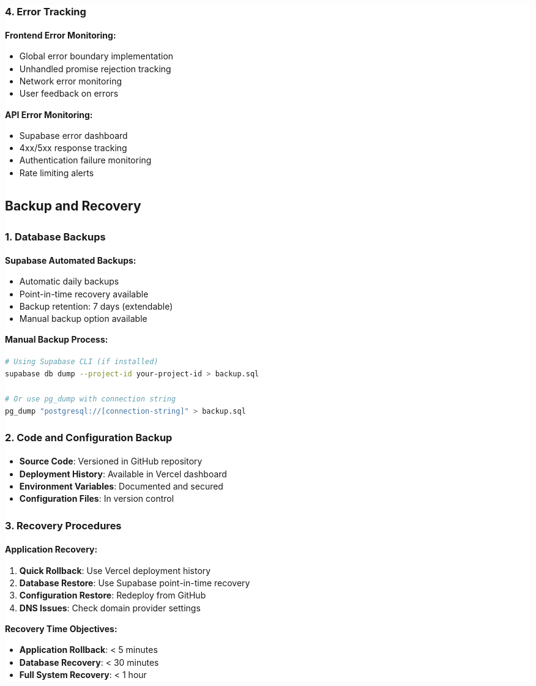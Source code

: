 
### 4. Error Tracking

**Frontend Error Monitoring:**
- Global error boundary implementation
- Unhandled promise rejection tracking
- Network error monitoring
- User feedback on errors

**API Error Monitoring:**
- Supabase error dashboard
- 4xx/5xx response tracking
- Authentication failure monitoring
- Rate limiting alerts

## Backup and Recovery

### 1. Database Backups

**Supabase Automated Backups:**
- Automatic daily backups
- Point-in-time recovery available
- Backup retention: 7 days (extendable)
- Manual backup option available

**Manual Backup Process:**
```bash
# Using Supabase CLI (if installed)
supabase db dump --project-id your-project-id > backup.sql

# Or use pg_dump with connection string
pg_dump "postgresql://[connection-string]" > backup.sql
```

### 2. Code and Configuration Backup

- **Source Code**: Versioned in GitHub repository
- **Deployment History**: Available in Vercel dashboard
- **Environment Variables**: Documented and secured
- **Configuration Files**: In version control

### 3. Recovery Procedures

**Application Recovery:**
1. **Quick Rollback**: Use Vercel deployment history
2. **Database Restore**: Use Supabase point-in-time recovery
3. **Configuration Restore**: Redeploy from GitHub
4. **DNS Issues**: Check domain provider settings

**Recovery Time Objectives:**
- **Application Rollback**: < 5 minutes
- **Database Recovery**: < 30 minutes  
- **Full System Recovery**: < 1 hour
